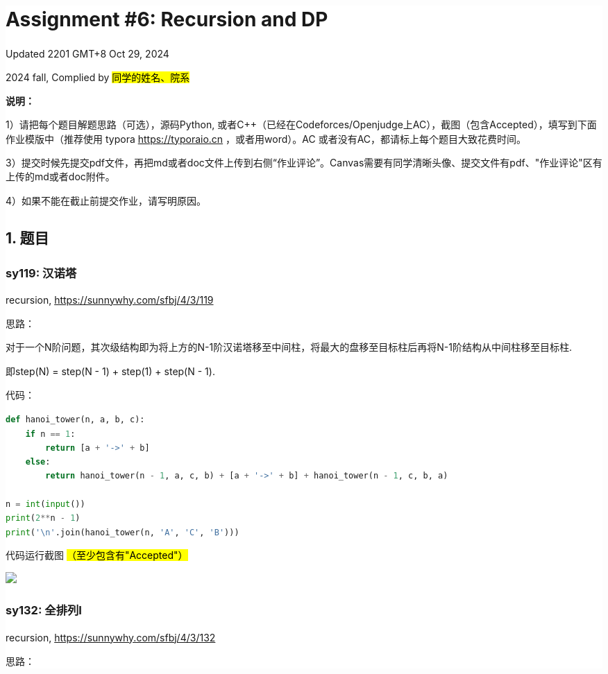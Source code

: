 # Assignment #6: Recursion and DP

Updated 2201 GMT+8 Oct 29, 2024

2024 fall, Complied by <mark>同学的姓名、院系</mark>



**说明：**

1）请把每个题目解题思路（可选），源码Python, 或者C++（已经在Codeforces/Openjudge上AC），截图（包含Accepted），填写到下面作业模版中（推荐使用 typora https://typoraio.cn ，或者用word）。AC 或者没有AC，都请标上每个题目大致花费时间。

3）提交时候先提交pdf文件，再把md或者doc文件上传到右侧“作业评论”。Canvas需要有同学清晰头像、提交文件有pdf、"作业评论"区有上传的md或者doc附件。

4）如果不能在截止前提交作业，请写明原因。



## 1. 题目

### sy119: 汉诺塔

recursion, https://sunnywhy.com/sfbj/4/3/119  

思路：

对于一个N阶问题，其次级结构即为将上方的N-1阶汉诺塔移至中间柱，将最大的盘移至目标柱后再将N-1阶结构从中间柱移至目标柱.

即step(N) = step(N - 1) + step(1) + step(N - 1).

代码：

```python
def hanoi_tower(n, a, b, c):
    if n == 1:
        return [a + '->' + b]
    else:
        return hanoi_tower(n - 1, a, c, b) + [a + '->' + b] + hanoi_tower(n - 1, c, b, a)

n = int(input())
print(2**n - 1)
print('\n'.join(hanoi_tower(n, 'A', 'C', 'B')))
```



代码运行截图 <mark>（至少包含有"Accepted"）</mark>

![](https://github.com/oFtangcY/2024fall-cs101-personal/blob/main/homework/fig/hanoi_tower.png)



### sy132: 全排列I

recursion, https://sunnywhy.com/sfbj/4/3/132

思路：
